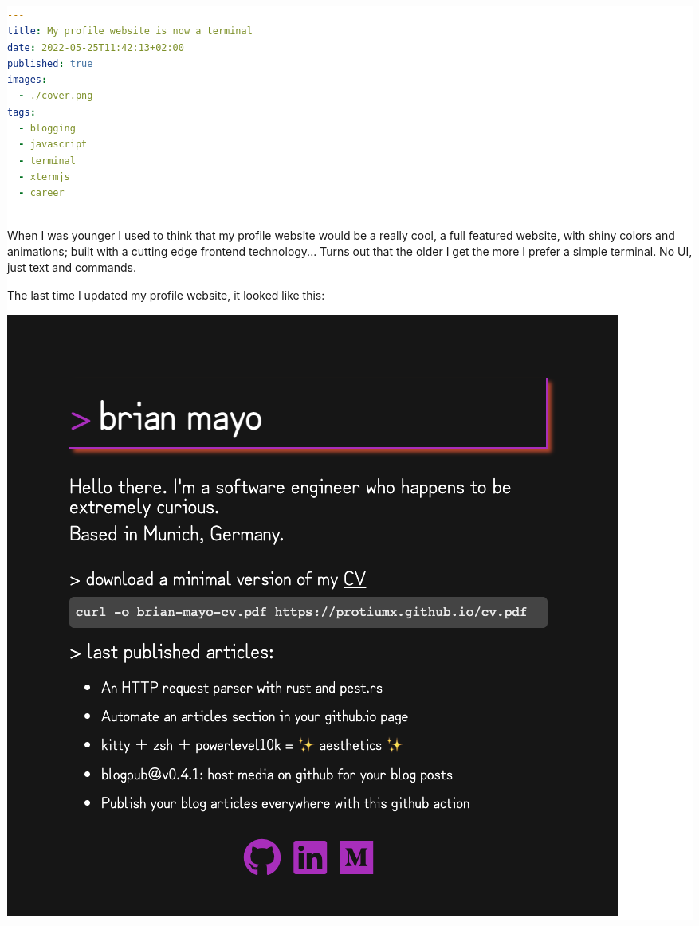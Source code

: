 ```yaml
---
title: My profile website is now a terminal
date: 2022-05-25T11:42:13+02:00
published: true
images:
  - ./cover.png
tags:
  - blogging
  - javascript
  - terminal
  - xtermjs
  - career
---
```


When I was younger I used to think that my profile website would be a really cool, a full featured website, with shiny colors and animations; built with a cutting edge frontend technology...
Turns out that the older I get the more I prefer a simple terminal. No UI, just text and commands.

The last time I updated my profile website, it looked like this:

![last profle website](./last.png)
